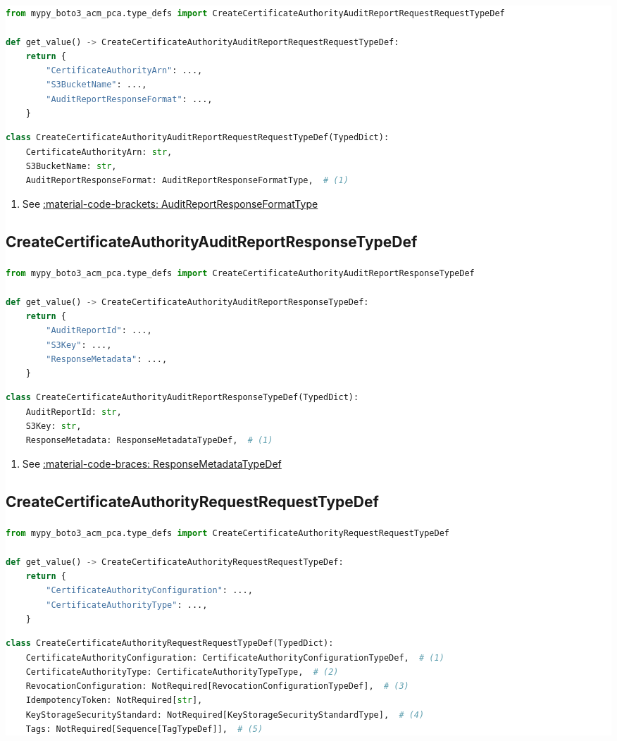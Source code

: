 ```python title="Usage Example"
from mypy_boto3_acm_pca.type_defs import CreateCertificateAuthorityAuditReportRequestRequestTypeDef

def get_value() -> CreateCertificateAuthorityAuditReportRequestRequestTypeDef:
    return {
        "CertificateAuthorityArn": ...,
        "S3BucketName": ...,
        "AuditReportResponseFormat": ...,
    }
```

```python title="Definition"
class CreateCertificateAuthorityAuditReportRequestRequestTypeDef(TypedDict):
    CertificateAuthorityArn: str,
    S3BucketName: str,
    AuditReportResponseFormat: AuditReportResponseFormatType,  # (1)
```

1. See [:material-code-brackets: AuditReportResponseFormatType](./literals.md#auditreportresponseformattype) 
## CreateCertificateAuthorityAuditReportResponseTypeDef

```python title="Usage Example"
from mypy_boto3_acm_pca.type_defs import CreateCertificateAuthorityAuditReportResponseTypeDef

def get_value() -> CreateCertificateAuthorityAuditReportResponseTypeDef:
    return {
        "AuditReportId": ...,
        "S3Key": ...,
        "ResponseMetadata": ...,
    }
```

```python title="Definition"
class CreateCertificateAuthorityAuditReportResponseTypeDef(TypedDict):
    AuditReportId: str,
    S3Key: str,
    ResponseMetadata: ResponseMetadataTypeDef,  # (1)
```

1. See [:material-code-braces: ResponseMetadataTypeDef](./type_defs.md#responsemetadatatypedef) 
## CreateCertificateAuthorityRequestRequestTypeDef

```python title="Usage Example"
from mypy_boto3_acm_pca.type_defs import CreateCertificateAuthorityRequestRequestTypeDef

def get_value() -> CreateCertificateAuthorityRequestRequestTypeDef:
    return {
        "CertificateAuthorityConfiguration": ...,
        "CertificateAuthorityType": ...,
    }
```

```python title="Definition"
class CreateCertificateAuthorityRequestRequestTypeDef(TypedDict):
    CertificateAuthorityConfiguration: CertificateAuthorityConfigurationTypeDef,  # (1)
    CertificateAuthorityType: CertificateAuthorityTypeType,  # (2)
    RevocationConfiguration: NotRequired[RevocationConfigurationTypeDef],  # (3)
    IdempotencyToken: NotRequired[str],
    KeyStorageSecurityStandard: NotRequired[KeyStorageSecurityStandardType],  # (4)
    Tags: NotRequired[Sequence[TagTypeDef]],  # (5)
```
